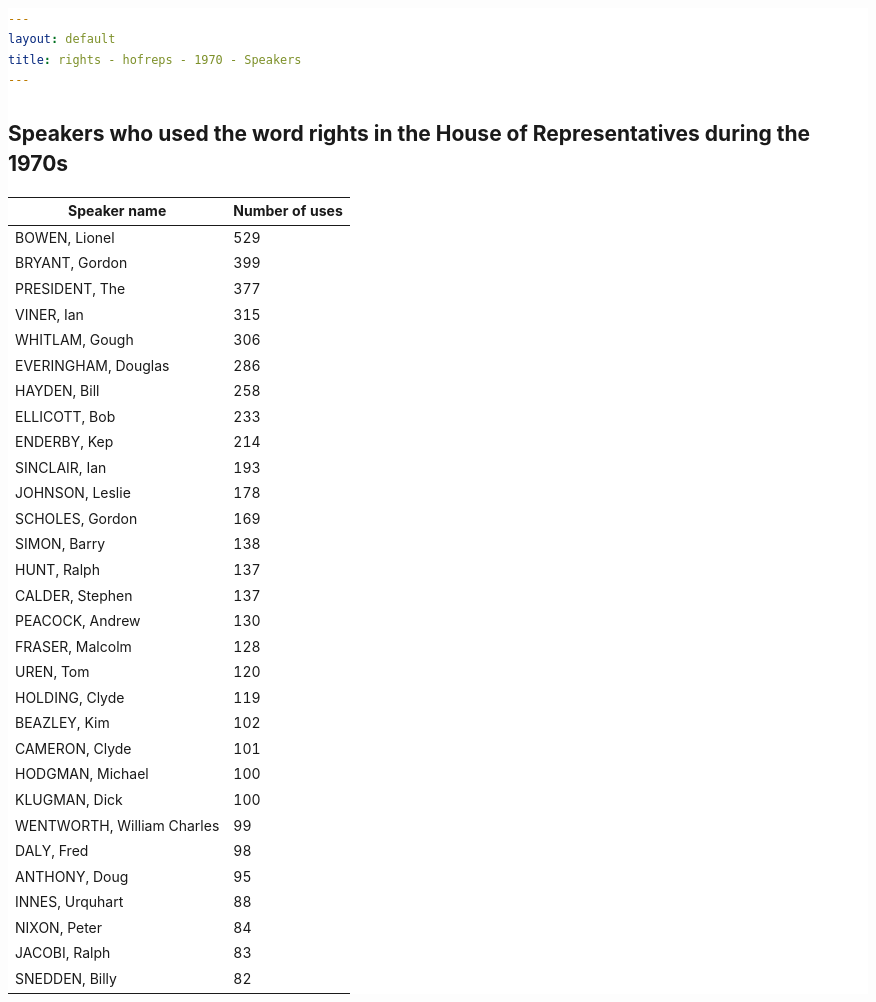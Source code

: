 ```yaml
---
layout: default
title: rights - hofreps - 1970 - Speakers
---
```

## Speakers who used the word **rights** in the House of Representatives during the 1970s

| Speaker name | Number of uses |
|--------------|----------------|
|BOWEN, Lionel|529|
|BRYANT, Gordon|399|
|PRESIDENT, The|377|
|VINER, Ian|315|
|WHITLAM, Gough|306|
|EVERINGHAM, Douglas|286|
|HAYDEN, Bill|258|
|ELLICOTT, Bob|233|
|ENDERBY, Kep|214|
|SINCLAIR, Ian|193|
|JOHNSON, Leslie|178|
|SCHOLES, Gordon|169|
|SIMON, Barry|138|
|HUNT, Ralph|137|
|CALDER, Stephen|137|
|PEACOCK, Andrew|130|
|FRASER, Malcolm|128|
|UREN, Tom|120|
|HOLDING, Clyde|119|
|BEAZLEY, Kim|102|
|CAMERON, Clyde|101|
|HODGMAN, Michael|100|
|KLUGMAN, Dick|100|
|WENTWORTH, William Charles|99|
|DALY, Fred|98|
|ANTHONY, Doug|95|
|INNES, Urquhart|88|
|NIXON, Peter|84|
|JACOBI, Ralph|83|
|SNEDDEN, Billy|82|